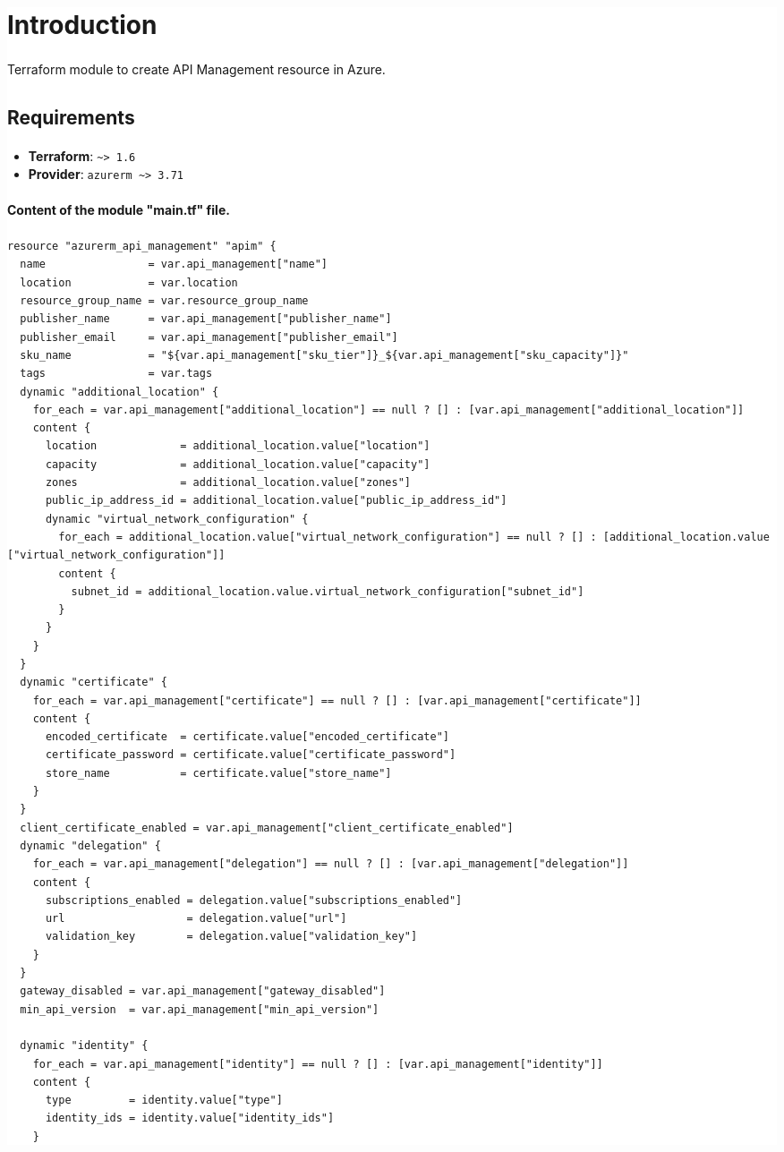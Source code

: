 
# Introduction 

Terraform module to create API Management resource in Azure.

## Requirements
 - **Terraform**: `~> 1.6`
 - **Provider**: `azurerm ~> 3.71`

#### Content of the module "main.tf" file.
```hcl
resource "azurerm_api_management" "apim" {
  name                = var.api_management["name"]
  location            = var.location
  resource_group_name = var.resource_group_name
  publisher_name      = var.api_management["publisher_name"]
  publisher_email     = var.api_management["publisher_email"]
  sku_name            = "${var.api_management["sku_tier"]}_${var.api_management["sku_capacity"]}"
  tags                = var.tags
  dynamic "additional_location" {
    for_each = var.api_management["additional_location"] == null ? [] : [var.api_management["additional_location"]]
    content {
      location             = additional_location.value["location"]
      capacity             = additional_location.value["capacity"]
      zones                = additional_location.value["zones"]
      public_ip_address_id = additional_location.value["public_ip_address_id"]
      dynamic "virtual_network_configuration" {
        for_each = additional_location.value["virtual_network_configuration"] == null ? [] : [additional_location.value["virtual_network_configuration"]]
        content {
          subnet_id = additional_location.value.virtual_network_configuration["subnet_id"]
        }
      }
    }
  }
  dynamic "certificate" {
    for_each = var.api_management["certificate"] == null ? [] : [var.api_management["certificate"]]
    content {
      encoded_certificate  = certificate.value["encoded_certificate"]
      certificate_password = certificate.value["certificate_password"]
      store_name           = certificate.value["store_name"]
    }
  }
  client_certificate_enabled = var.api_management["client_certificate_enabled"]
  dynamic "delegation" {
    for_each = var.api_management["delegation"] == null ? [] : [var.api_management["delegation"]]
    content {
      subscriptions_enabled = delegation.value["subscriptions_enabled"]
      url                   = delegation.value["url"]
      validation_key        = delegation.value["validation_key"]
    }
  }
  gateway_disabled = var.api_management["gateway_disabled"]
  min_api_version  = var.api_management["min_api_version"]
  
  dynamic "identity" {
    for_each = var.api_management["identity"] == null ? [] : [var.api_management["identity"]]
    content {
      type         = identity.value["type"]
      identity_ids = identity.value["identity_ids"]
    }
```